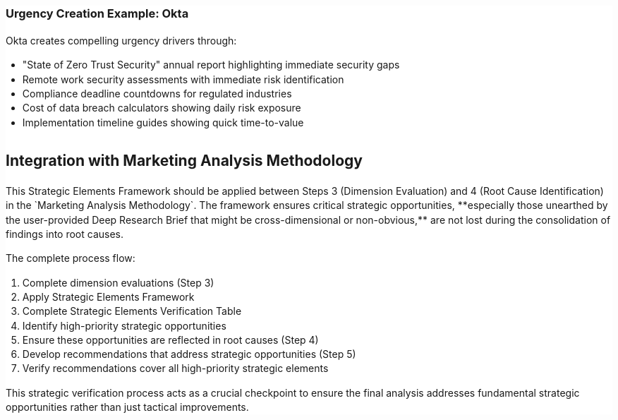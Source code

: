 ### Urgency Creation Example: Okta

Okta creates compelling urgency drivers through:

- "State of Zero Trust Security" annual report highlighting immediate security gaps  
- Remote work security assessments with immediate risk identification  
- Compliance deadline countdowns for regulated industries  
- Cost of data breach calculators showing daily risk exposure  
- Implementation timeline guides showing quick time-to-value

## Integration with Marketing Analysis Methodology

This Strategic Elements Framework should be applied between Steps 3 (Dimension Evaluation) and 4 (Root Cause Identification) in the \`Marketing Analysis Methodology\`. The framework ensures critical strategic opportunities, \*\*especially those unearthed by the user-provided Deep Research Brief that might be cross-dimensional or non-obvious,\*\* are not lost during the consolidation of findings into root causes.

The complete process flow:

1. Complete dimension evaluations (Step 3\)  
2. Apply Strategic Elements Framework  
3. Complete Strategic Elements Verification Table  
4. Identify high-priority strategic opportunities  
5. Ensure these opportunities are reflected in root causes (Step 4\)  
6. Develop recommendations that address strategic opportunities (Step 5\)  
7. Verify recommendations cover all high-priority strategic elements

This strategic verification process acts as a crucial checkpoint to ensure the final analysis addresses fundamental strategic opportunities rather than just tactical improvements.


